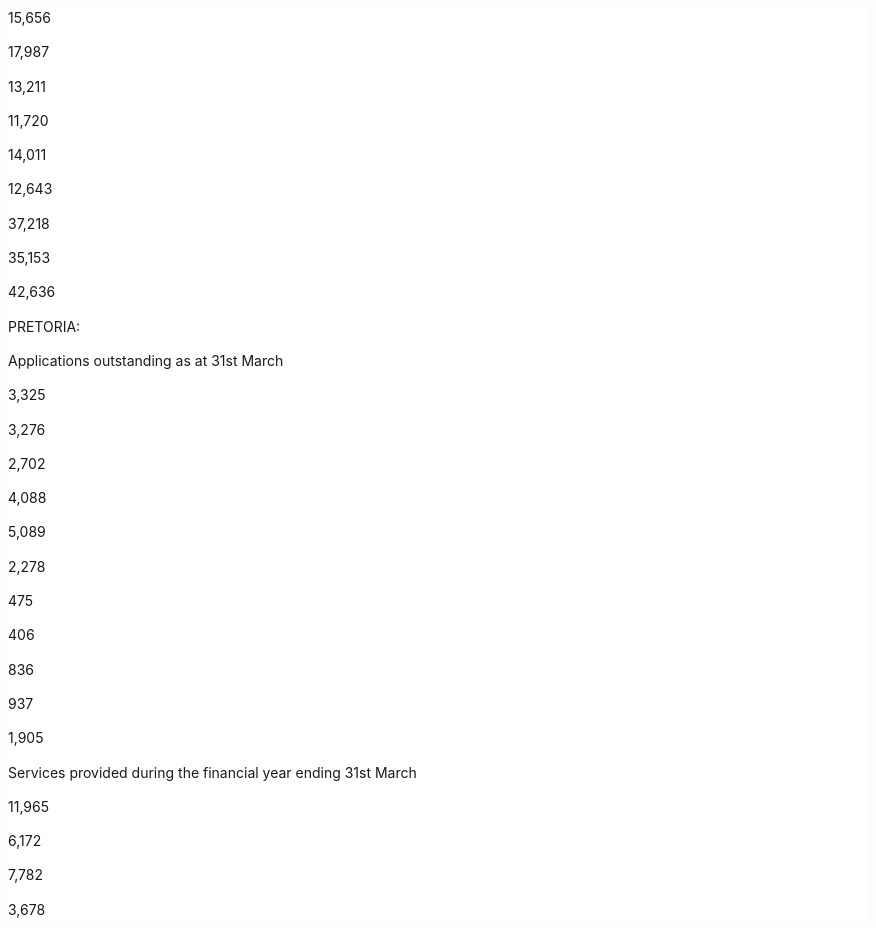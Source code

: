 <td><p>15,656</p></td>

<td><p>17,987</p></td>

<td><p>13,211</p></td>

<td><p>11,720</p></td>

<td><p>14,011</p></td>

<td><p>12,643</p></td>

<td><p>37,218</p></td>

<td><p>35,153</p></td>

<td><p>42,636</p></td>

</tr>

<tr>

<td colspan="12"><p>PRETORIA:</p></td>

</tr>

<tr>

<td><p>Applications outstanding as at 31st March</p></td>

<td><p>3,325</p></td>

<td><p>3,276</p></td>

<td><p>2,702</p></td>

<td><p>4,088</p></td>

<td><p>5,089</p></td>

<td><p>2,278</p></td>

<td><p>475</p></td>

<td><p>406</p></td>

<td><p>836</p></td>

<td><p>937</p></td>

<td><p>1,905</p></td>

</tr>

<tr>

<td><p>Services provided during the financial year ending 31st March</p></td>

<td><p>11,965</p></td>

<td><p>6,172</p></td>

<td><p>7,782</p></td>

<td><p>3,678</p></td>
